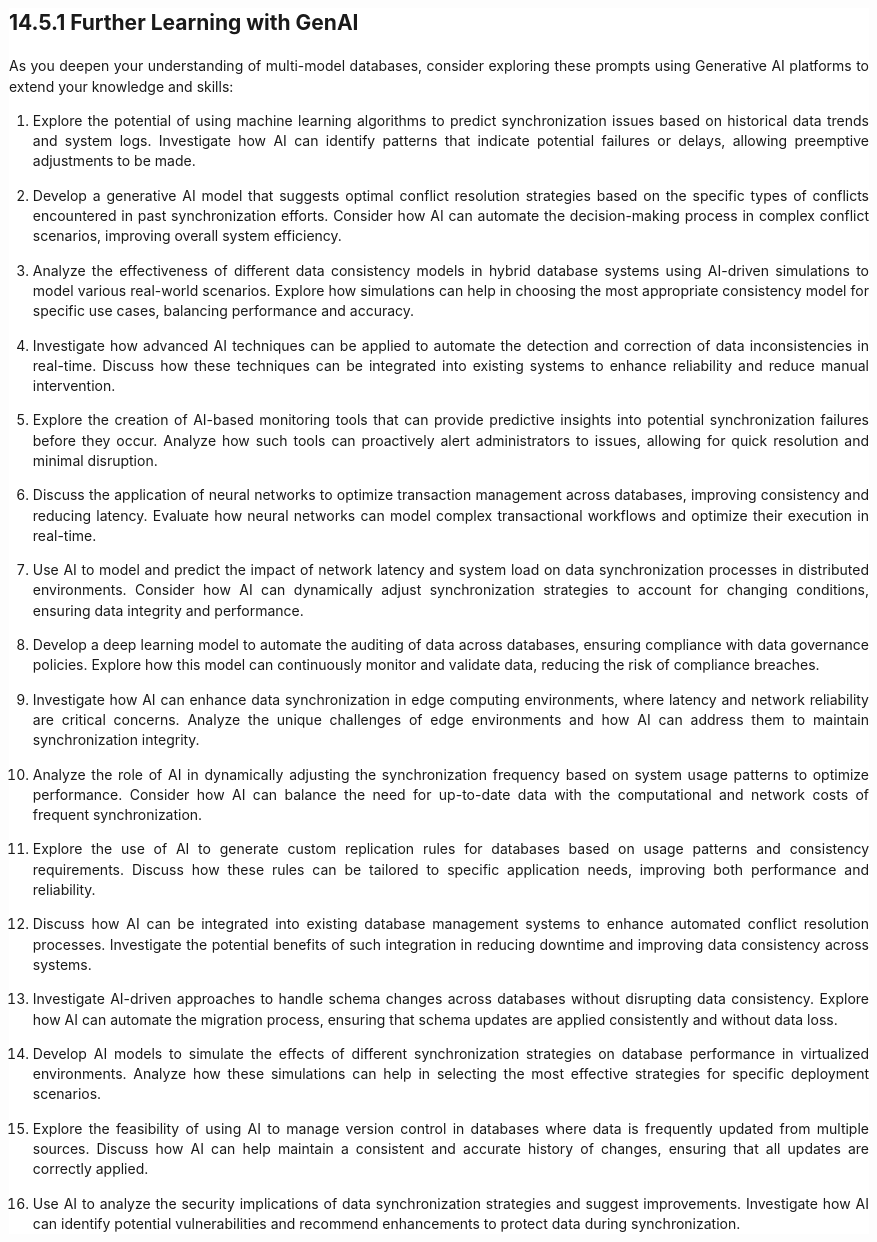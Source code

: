 ## **14.5.1 Further Learning with GenAI**
<p style="text-align: justify;">
As you deepen your understanding of multi-model databases, consider exploring these prompts using Generative AI platforms to extend your knowledge and skills:
</p>

1. <p style="text-align: justify;">Explore the potential of using machine learning algorithms to predict synchronization issues based on historical data trends and system logs. Investigate how AI can identify patterns that indicate potential failures or delays, allowing preemptive adjustments to be made.</p>
2. <p style="text-align: justify;">Develop a generative AI model that suggests optimal conflict resolution strategies based on the specific types of conflicts encountered in past synchronization efforts. Consider how AI can automate the decision-making process in complex conflict scenarios, improving overall system efficiency.</p>
3. <p style="text-align: justify;">Analyze the effectiveness of different data consistency models in hybrid database systems using AI-driven simulations to model various real-world scenarios. Explore how simulations can help in choosing the most appropriate consistency model for specific use cases, balancing performance and accuracy.</p>
4. <p style="text-align: justify;">Investigate how advanced AI techniques can be applied to automate the detection and correction of data inconsistencies in real-time. Discuss how these techniques can be integrated into existing systems to enhance reliability and reduce manual intervention.</p>
5. <p style="text-align: justify;">Explore the creation of AI-based monitoring tools that can provide predictive insights into potential synchronization failures before they occur. Analyze how such tools can proactively alert administrators to issues, allowing for quick resolution and minimal disruption.</p>
6. <p style="text-align: justify;">Discuss the application of neural networks to optimize transaction management across databases, improving consistency and reducing latency. Evaluate how neural networks can model complex transactional workflows and optimize their execution in real-time.</p>
7. <p style="text-align: justify;">Use AI to model and predict the impact of network latency and system load on data synchronization processes in distributed environments. Consider how AI can dynamically adjust synchronization strategies to account for changing conditions, ensuring data integrity and performance.</p>
8. <p style="text-align: justify;">Develop a deep learning model to automate the auditing of data across databases, ensuring compliance with data governance policies. Explore how this model can continuously monitor and validate data, reducing the risk of compliance breaches.</p>
9. <p style="text-align: justify;">Investigate how AI can enhance data synchronization in edge computing environments, where latency and network reliability are critical concerns. Analyze the unique challenges of edge environments and how AI can address them to maintain synchronization integrity.</p>
10. <p style="text-align: justify;">Analyze the role of AI in dynamically adjusting the synchronization frequency based on system usage patterns to optimize performance. Consider how AI can balance the need for up-to-date data with the computational and network costs of frequent synchronization.</p>
11. <p style="text-align: justify;">Explore the use of AI to generate custom replication rules for databases based on usage patterns and consistency requirements. Discuss how these rules can be tailored to specific application needs, improving both performance and reliability.</p>
12. <p style="text-align: justify;">Discuss how AI can be integrated into existing database management systems to enhance automated conflict resolution processes. Investigate the potential benefits of such integration in reducing downtime and improving data consistency across systems.</p>
13. <p style="text-align: justify;">Investigate AI-driven approaches to handle schema changes across databases without disrupting data consistency. Explore how AI can automate the migration process, ensuring that schema updates are applied consistently and without data loss.</p>
14. <p style="text-align: justify;">Develop AI models to simulate the effects of different synchronization strategies on database performance in virtualized environments. Analyze how these simulations can help in selecting the most effective strategies for specific deployment scenarios.</p>
15. <p style="text-align: justify;">Explore the feasibility of using AI to manage version control in databases where data is frequently updated from multiple sources. Discuss how AI can help maintain a consistent and accurate history of changes, ensuring that all updates are correctly applied.</p>
16. <p style="text-align: justify;">Use AI to analyze the security implications of data synchronization strategies and suggest improvements. Investigate how AI can identify potential vulnerabilities and recommend enhancements to protect data during synchronization.</p>